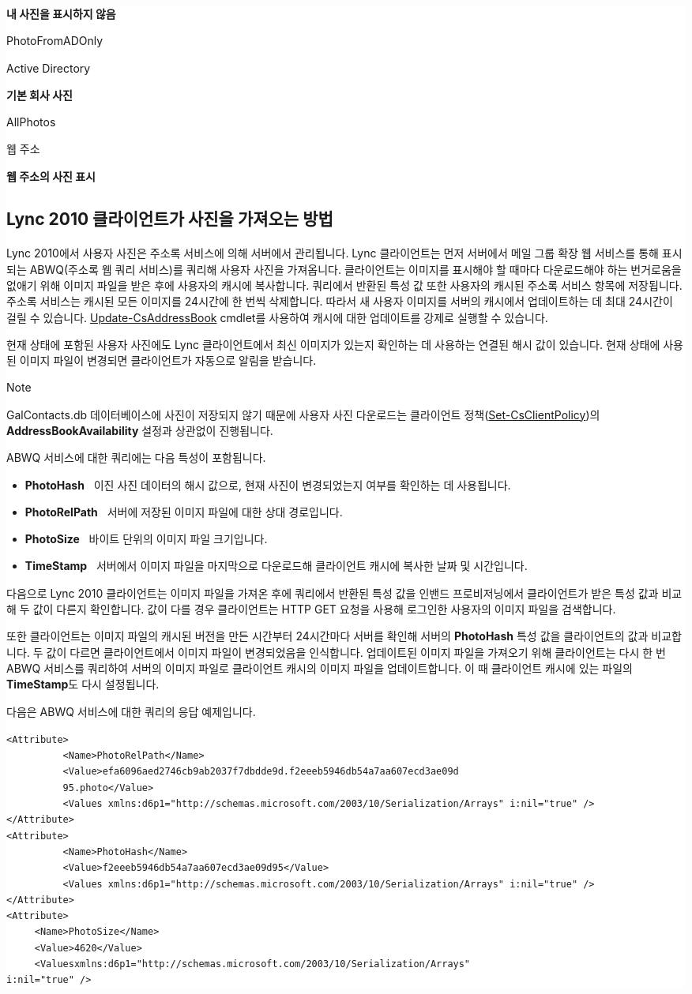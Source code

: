 <td><p><strong>내 사진을 표시하지 않음</strong></p></td>
</tr>
<tr class="even">
<td><p>PhotoFromADOnly</p></td>
<td><p>Active Directory</p></td>
<td><p><strong>기본 회사 사진</strong></p></td>
</tr>
<tr class="odd">
<td><p>AllPhotos</p></td>
<td><p>웹 주소</p></td>
<td><p><strong>웹 주소의 사진 표시</strong></p></td>
</tr>
</tbody>
</table>


## Lync 2010 클라이언트가 사진을 가져오는 방법

Lync 2010에서 사용자 사진은 주소록 서비스에 의해 서버에서 관리됩니다. Lync 클라이언트는 먼저 서버에서 메일 그룹 확장 웹 서비스를 통해 표시되는 ABWQ(주소록 웹 쿼리 서비스)를 쿼리해 사용자 사진을 가져옵니다. 클라이언트는 이미지를 표시해야 할 때마다 다운로드해야 하는 번거로움을 없애기 위해 이미지 파일을 받은 후에 사용자의 캐시에 복사합니다. 쿼리에서 반환된 특성 값 또한 사용자의 캐시된 주소록 서비스 항목에 저장됩니다. 주소록 서비스는 캐시된 모든 이미지를 24시간에 한 번씩 삭제합니다. 따라서 새 사용자 이미지를 서버의 캐시에서 업데이트하는 데 최대 24시간이 걸릴 수 있습니다. [Update-CsAddressBook](https://docs.microsoft.com/en-us/powershell/module/skype/Update-CsAddressBook) cmdlet를 사용하여 캐시에 대한 업데이트를 강제로 실행할 수 있습니다.

현재 상태에 포함된 사용자 사진에도 Lync 클라이언트에서 최신 이미지가 있는지 확인하는 데 사용하는 연결된 해시 값이 있습니다. 현재 상태에 사용된 이미지 파일이 변경되면 클라이언트가 자동으로 알림을 받습니다.


> [!NOTE]
> GalContacts.db 데이터베이스에 사진이 저장되지 않기 때문에 사용자 사진 다운로드는 클라이언트 정책(<A href="http://go.microsoft.com/fwlink/p/?linkid=507508">Set-CsClientPolicy</A>)의 <STRONG>AddressBookAvailability</STRONG> 설정과 상관없이 진행됩니다.



ABWQ 서비스에 대한 쿼리에는 다음 특성이 포함됩니다.

  - **PhotoHash**   이진 사진 데이터의 해시 값으로, 현재 사진이 변경되었는지 여부를 확인하는 데 사용됩니다.

  - **PhotoRelPath**   서버에 저장된 이미지 파일에 대한 상대 경로입니다.

  - **PhotoSize**   바이트 단위의 이미지 파일 크기입니다.

  - **TimeStamp**   서버에서 이미지 파일을 마지막으로 다운로드해 클라이언트 캐시에 복사한 날짜 및 시간입니다.

다음으로 Lync 2010 클라이언트는 이미지 파일을 가져온 후에 쿼리에서 반환된 특성 값을 인밴드 프로비저닝에서 클라이언트가 받은 특성 값과 비교해 두 값이 다른지 확인합니다. 값이 다를 경우 클라이언트는 HTTP GET 요청을 사용해 로그인한 사용자의 이미지 파일을 검색합니다.

또한 클라이언트는 이미지 파일의 캐시된 버전을 만든 시간부터 24시간마다 서버를 확인해 서버의 **PhotoHash** 특성 값을 클라이언트의 값과 비교합니다. 두 값이 다르면 클라이언트에서 이미지 파일이 변경되었음을 인식합니다. 업데이트된 이미지 파일을 가져오기 위해 클라이언트는 다시 한 번 ABWQ 서비스를 쿼리하여 서버의 이미지 파일로 클라이언트 캐시의 이미지 파일을 업데이트합니다. 이 때 클라이언트 캐시에 있는 파일의 **TimeStamp**도 다시 설정됩니다.

다음은 ABWQ 서비스에 대한 쿼리의 응답 예제입니다.

    <Attribute>
              <Name>PhotoRelPath</Name>
              <Value>efa6096aed2746cb9ab2037f7dbdde9d.f2eeeb5946db54a7aa607ecd3ae09d
              95.photo</Value>
              <Values xmlns:d6p1="http://schemas.microsoft.com/2003/10/Serialization/Arrays" i:nil="true" />
    </Attribute>
    <Attribute>
              <Name>PhotoHash</Name>
              <Value>f2eeeb5946db54a7aa607ecd3ae09d95</Value>
              <Values xmlns:d6p1="http://schemas.microsoft.com/2003/10/Serialization/Arrays" i:nil="true" />
    </Attribute>
    <Attribute>
         <Name>PhotoSize</Name>
         <Value>4620</Value>
         <Valuesxmlns:d6p1="http://schemas.microsoft.com/2003/10/Serialization/Arrays"
    i:nil="true" />